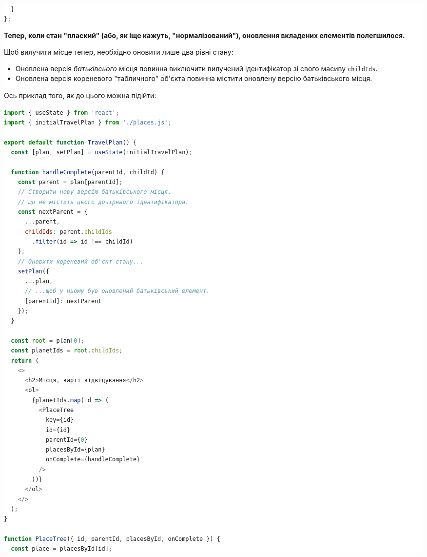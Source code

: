 ```js src/places.js active
  }
};
```

</Sandpack>

**Тепер, коли стан "плаский" (або, як іще кажуть, "нормалізований"), оновлення вкладених елементів полегшилося.**

Щоб вилучити місце тепер, необхідно оновити лише два рівні стану:

- Оновлена версія *батьківсього* місця повинна виключити вилучений ідентифікатор зі свого масиву `childIds`.
- Оновлена версія кореневого "табличного" об'єкта повинна містити оновлену версію батьківського місця.

Ось приклад того, як до цього можна підійти:

<Sandpack>

```js
import { useState } from 'react';
import { initialTravelPlan } from './places.js';

export default function TravelPlan() {
  const [plan, setPlan] = useState(initialTravelPlan);

  function handleComplete(parentId, childId) {
    const parent = plan[parentId];
    // Створити нову версію батьківського місця,
    // що не містить цього дочірнього ідентифікатора.
    const nextParent = {
      ...parent,
      childIds: parent.childIds
        .filter(id => id !== childId)
    };
    // Оновити кореневий об'єкт стану...
    setPlan({
      ...plan,
      // ...щоб у ньому був оновлений батьківський елемент.
      [parentId]: nextParent
    });
  }

  const root = plan[0];
  const planetIds = root.childIds;
  return (
    <>
      <h2>Місця, варті відвідування</h2>
      <ol>
        {planetIds.map(id => (
          <PlaceTree
            key={id}
            id={id}
            parentId={0}
            placesById={plan}
            onComplete={handleComplete}
          />
        ))}
      </ol>
    </>
  );
}

function PlaceTree({ id, parentId, placesById, onComplete }) {
  const place = placesById[id];
```